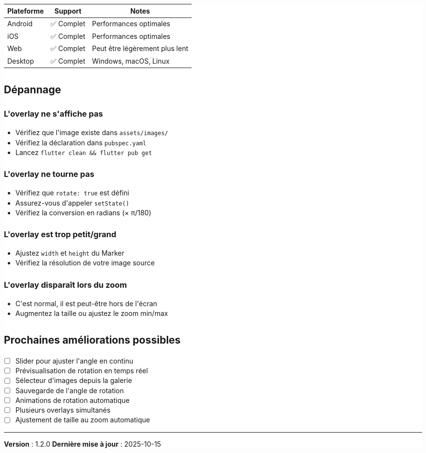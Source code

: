 | Plateforme | Support | Notes |
|------------|---------|-------|
| Android    | ✅ Complet | Performances optimales |
| iOS        | ✅ Complet | Performances optimales |
| Web        | ✅ Complet | Peut être légèrement plus lent |
| Desktop    | ✅ Complet | Windows, macOS, Linux |

## Dépannage

### L'overlay ne s'affiche pas
- Vérifiez que l'image existe dans `assets/images/`
- Vérifiez la déclaration dans `pubspec.yaml`
- Lancez `flutter clean && flutter pub get`

### L'overlay ne tourne pas
- Vérifiez que `rotate: true` est défini
- Assurez-vous d'appeler `setState()`
- Vérifiez la conversion en radians (× π/180)

### L'overlay est trop petit/grand
- Ajustez `width` et `height` du Marker
- Vérifiez la résolution de votre image source

### L'overlay disparaît lors du zoom
- C'est normal, il est peut-être hors de l'écran
- Augmentez la taille ou ajustez le zoom min/max

## Prochaines améliorations possibles

- [ ] Slider pour ajuster l'angle en continu
- [ ] Prévisualisation de rotation en temps réel
- [ ] Sélecteur d'images depuis la galerie
- [ ] Sauvegarde de l'angle de rotation
- [ ] Animations de rotation automatique
- [ ] Plusieurs overlays simultanés
- [ ] Ajustement de taille au zoom automatique

---

**Version** : 1.2.0
**Dernière mise à jour** : 2025-10-15
